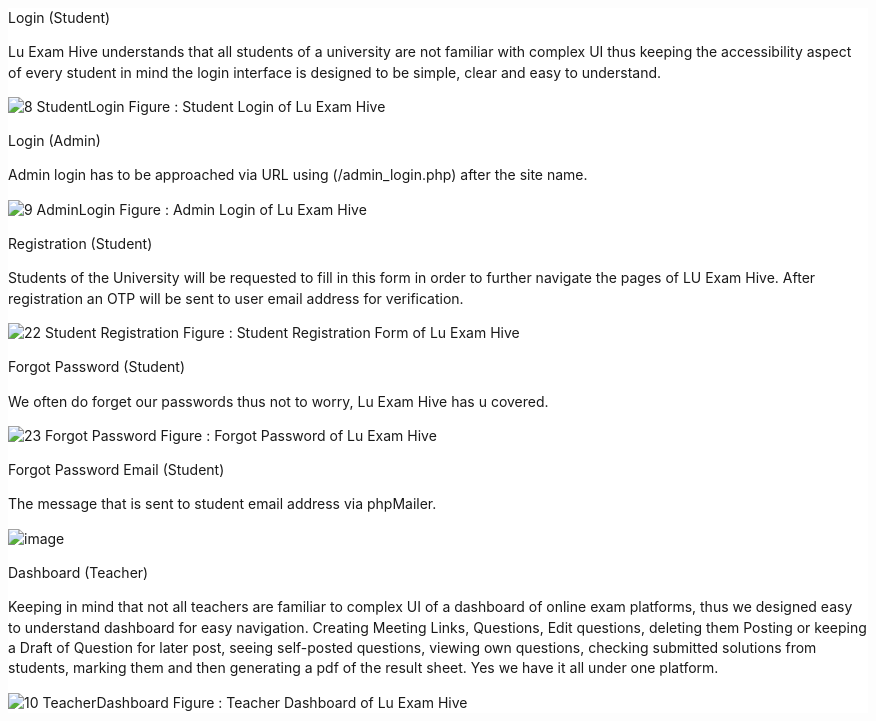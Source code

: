 

Login (Student)

Lu Exam Hive understands that all students of a university are not familiar with complex UI thus keeping the accessibility aspect of every student in mind the login interface is designed to be simple, clear and easy to understand.   

![8 StudentLogin](https://user-images.githubusercontent.com/64192420/110124796-bd807b80-7dec-11eb-83e1-2b54125f1fba.jpg)
Figure  : Student Login of Lu Exam Hive



Login (Admin)

Admin login has to be approached via URL using (/admin_login.php) after the site name.

![9 AdminLogin](https://user-images.githubusercontent.com/64192420/110124835-ca04d400-7dec-11eb-81d7-4febcd16de80.jpg)
Figure : Admin Login of Lu Exam Hive




Registration (Student)

Students of the University will be requested to fill in this form in order to further navigate the pages of LU Exam Hive. After registration an OTP will be sent to user email address for verification. 

![22 Student Registration](https://user-images.githubusercontent.com/64192420/110125218-44cdef00-7ded-11eb-93e8-7e9da82d4f63.jpg)
Figure : Student Registration Form of Lu Exam Hive





Forgot Password (Student)

We often do forget our passwords thus not to worry, Lu Exam Hive has u covered. 

![23 Forgot Password](https://user-images.githubusercontent.com/64192420/110125253-4d262a00-7ded-11eb-9bf8-469be9ce7612.jpg)
Figure : Forgot Password of Lu Exam Hive


Forgot Password Email (Student)

The message that is sent to student email address via phpMailer.

![image](https://user-images.githubusercontent.com/64192420/110328805-0121f200-8046-11eb-8277-3986a01b2abb.png)



Dashboard (Teacher)

Keeping in mind that not all teachers are familiar to complex UI of a dashboard of online exam platforms, thus we designed easy to understand dashboard for easy navigation. Creating Meeting Links, Questions, Edit questions, deleting them Posting or keeping a Draft of Question for later post, seeing self-posted questions, viewing own questions, checking submitted solutions from students, marking them and then generating a pdf of the result sheet. Yes we have it all under one platform.

![10 TeacherDashboard](https://user-images.githubusercontent.com/64192420/110125285-5adbaf80-7ded-11eb-9e77-28695dbd9c77.jpg)
Figure : Teacher Dashboard of Lu Exam Hive
